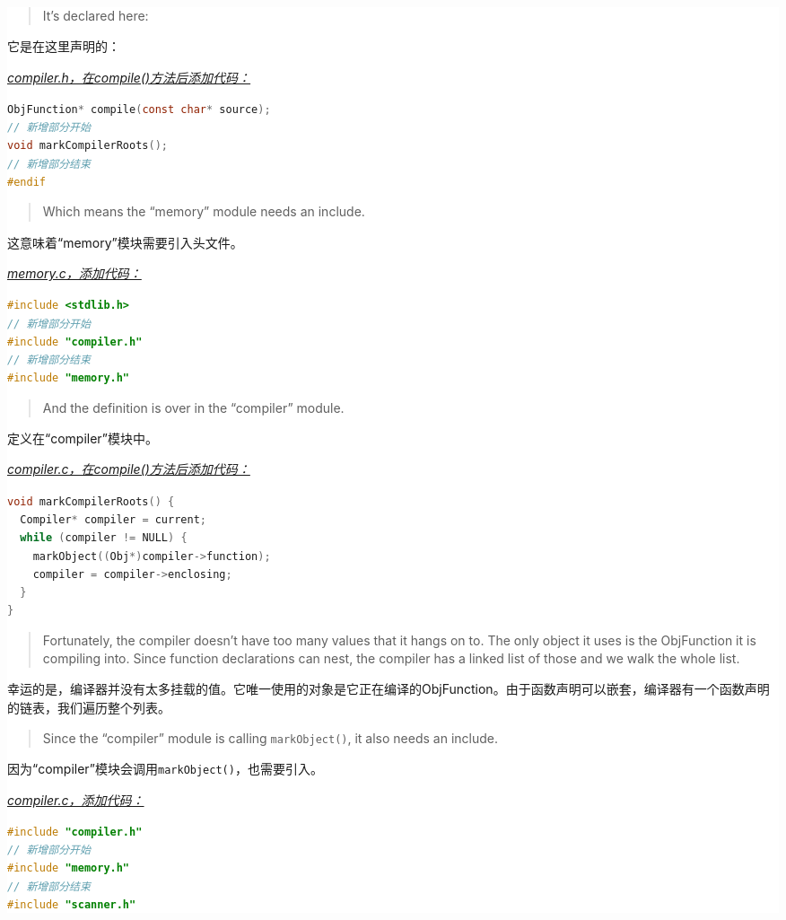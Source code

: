 > It’s declared here:

它是在这里声明的：

*<u>compiler.h，在compile()方法后添加代码：</u>*

```c
ObjFunction* compile(const char* source);
// 新增部分开始
void markCompilerRoots();
// 新增部分结束
#endif
```

> Which means the “memory” module needs an include.

这意味着“memory”模块需要引入头文件。

*<u>memory.c，添加代码：</u>*

```c
#include <stdlib.h>
// 新增部分开始
#include "compiler.h"
// 新增部分结束
#include "memory.h"
```

> And the definition is over in the “compiler” module.

定义在“compiler”模块中。

*<u>compiler.c，在compile()方法后添加代码：</u>*

```c
void markCompilerRoots() {
  Compiler* compiler = current;
  while (compiler != NULL) {
    markObject((Obj*)compiler->function);
    compiler = compiler->enclosing;
  }
}
```

> Fortunately, the compiler doesn’t have too many values that it hangs on to. The only object it uses is the ObjFunction it is compiling into. Since function declarations can nest, the compiler has a linked list of those and we walk the whole list.

幸运的是，编译器并没有太多挂载的值。它唯一使用的对象是它正在编译的ObjFunction。由于函数声明可以嵌套，编译器有一个函数声明的链表，我们遍历整个列表。

> Since the “compiler” module is calling `markObject()`, it also needs an include.

因为“compiler”模块会调用`markObject()`，也需要引入。

*<u>compiler.c，添加代码：</u>*

```c
#include "compiler.h"
// 新增部分开始
#include "memory.h"
// 新增部分结束
#include "scanner.h"
```
